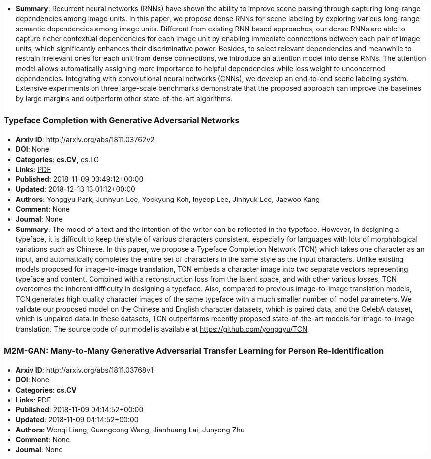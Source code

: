 - **Summary**: Recurrent neural networks (RNNs) have shown the ability to improve scene parsing through capturing long-range dependencies among image units. In this paper, we propose dense RNNs for scene labeling by exploring various long-range semantic dependencies among image units. Different from existing RNN based approaches, our dense RNNs are able to capture richer contextual dependencies for each image unit by enabling immediate connections between each pair of image units, which significantly enhances their discriminative power. Besides, to select relevant dependencies and meanwhile to restrain irrelevant ones for each unit from dense connections, we introduce an attention model into dense RNNs. The attention model allows automatically assigning more importance to helpful dependencies while less weight to unconcerned dependencies. Integrating with convolutional neural networks (CNNs), we develop an end-to-end scene labeling system. Extensive experiments on three large-scale benchmarks demonstrate that the proposed approach can improve the baselines by large margins and outperform other state-of-the-art algorithms.



### Typeface Completion with Generative Adversarial Networks
- **Arxiv ID**: http://arxiv.org/abs/1811.03762v2
- **DOI**: None
- **Categories**: **cs.CV**, cs.LG
- **Links**: [PDF](http://arxiv.org/pdf/1811.03762v2)
- **Published**: 2018-11-09 03:49:12+00:00
- **Updated**: 2018-12-13 13:01:12+00:00
- **Authors**: Yonggyu Park, Junhyun Lee, Yookyung Koh, Inyeop Lee, Jinhyuk Lee, Jaewoo Kang
- **Comment**: None
- **Journal**: None
- **Summary**: The mood of a text and the intention of the writer can be reflected in the typeface. However, in designing a typeface, it is difficult to keep the style of various characters consistent, especially for languages with lots of morphological variations such as Chinese. In this paper, we propose a Typeface Completion Network (TCN) which takes one character as an input, and automatically completes the entire set of characters in the same style as the input characters. Unlike existing models proposed for image-to-image translation, TCN embeds a character image into two separate vectors representing typeface and content. Combined with a reconstruction loss from the latent space, and with other various losses, TCN overcomes the inherent difficulty in designing a typeface. Also, compared to previous image-to-image translation models, TCN generates high quality character images of the same typeface with a much smaller number of model parameters. We validate our proposed model on the Chinese and English character datasets, which is paired data, and the CelebA dataset, which is unpaired data. In these datasets, TCN outperforms recently proposed state-of-the-art models for image-to-image translation. The source code of our model is available at https://github.com/yongqyu/TCN.



### M2M-GAN: Many-to-Many Generative Adversarial Transfer Learning for Person Re-Identification
- **Arxiv ID**: http://arxiv.org/abs/1811.03768v1
- **DOI**: None
- **Categories**: **cs.CV**
- **Links**: [PDF](http://arxiv.org/pdf/1811.03768v1)
- **Published**: 2018-11-09 04:14:52+00:00
- **Updated**: 2018-11-09 04:14:52+00:00
- **Authors**: Wenqi Liang, Guangcong Wang, Jianhuang Lai, Junyong Zhu
- **Comment**: None
- **Journal**: None